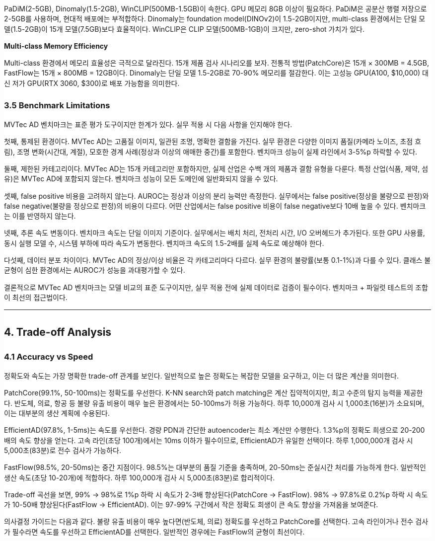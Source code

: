 PaDiM(2-5GB), Dinomaly(1.5-2GB), WinCLIP(500MB-1.5GB)이 속한다. GPU 메모리 8GB 이상이 필요하다. PaDiM은 공분산 행렬 저장으로 2-5GB를 사용하며, 현대적 배포에는 부적합하다. Dinomaly는 foundation model(DINOv2)이 1.5-2GB이지만, multi-class 환경에서는 단일 모델(1.5-2GB)이 15개 모델(7.5GB)보다 효율적이다. WinCLIP은 CLIP 모델(500MB-1GB)이 크지만, zero-shot 가치가 있다.

**Multi-class Memory Efficiency**

Multi-class 환경에서 메모리 효율성은 극적으로 달라진다. 15개 제품 검사 시나리오를 보자. 전통적 방법(PatchCore)은 15개 × 300MB = 4.5GB, FastFlow는 15개 × 800MB = 12GB이다. Dinomaly는 단일 모델 1.5-2GB로 70-90% 메모리를 절감한다. 이는 고성능 GPU(A100, $10,000) 대신 저가 GPU(RTX 3060, $300)로 배포 가능함을 의미한다.

### 3.5 Benchmark Limitations

MVTec AD 벤치마크는 표준 평가 도구이지만 한계가 있다. 실무 적용 시 다음 사항을 인지해야 한다.

첫째, 통제된 환경이다. MVTec AD는 고품질 이미지, 일관된 조명, 명확한 결함을 가진다. 실무 환경은 다양한 이미지 품질(카메라 노이즈, 초점 흐림), 조명 변화(시간대, 계절), 모호한 경계 사례(정상과 이상의 애매한 중간)를 포함한다. 벤치마크 성능이 실제 라인에서 3-5%p 하락할 수 있다.

둘째, 제한된 카테고리이다. MVTec AD는 15개 카테고리만 포함하지만, 실제 산업은 수백 개의 제품과 결함 유형을 다룬다. 특정 산업(식품, 제약, 섬유)은 MVTec AD에 포함되지 않는다. 벤치마크 성능이 모든 도메인에 일반화되지 않을 수 있다.

셋째, false positive 비용을 고려하지 않는다. AUROC는 정상과 이상의 분리 능력만 측정한다. 실무에서는 false positive(정상을 불량으로 판정)와 false negative(불량을 정상으로 판정)의 비용이 다르다. 어떤 산업에서는 false positive 비용이 false negative보다 10배 높을 수 있다. 벤치마크는 이를 반영하지 않는다.

넷째, 추론 속도 변동이다. 벤치마크 속도는 단일 이미지 기준이다. 실무에서는 배치 처리, 전처리 시간, I/O 오버헤드가 추가된다. 또한 GPU 사용률, 동시 실행 모델 수, 시스템 부하에 따라 속도가 변동한다. 벤치마크 속도의 1.5-2배를 실제 속도로 예상해야 한다.

다섯째, 데이터 분포 차이이다. MVTec AD의 정상/이상 비율은 각 카테고리마다 다르다. 실무 환경의 불량률(보통 0.1-1%)과 다를 수 있다. 클래스 불균형이 심한 환경에서는 AUROC가 성능을 과대평가할 수 있다.

결론적으로 MVTec AD 벤치마크는 모델 비교의 표준 도구이지만, 실무 적용 전에 실제 데이터로 검증이 필수이다. 벤치마크 + 파일럿 테스트의 조합이 최선의 접근법이다.

---

## 4. Trade-off Analysis

### 4.1 Accuracy vs Speed

정확도와 속도는 가장 명확한 trade-off 관계를 보인다. 일반적으로 높은 정확도는 복잡한 모델을 요구하고, 이는 더 많은 계산을 의미한다.

PatchCore(99.1%, 50-100ms)는 정확도를 우선한다. K-NN search와 patch matching은 계산 집약적이지만, 최고 수준의 탐지 능력을 제공한다. 반도체, 의료, 항공 등 불량 유출 비용이 매우 높은 환경에서는 50-100ms가 허용 가능하다. 하루 10,000개 검사 시 1,000초(16분)가 소요되며, 이는 대부분의 생산 계획에 수용된다.

EfficientAD(97.8%, 1-5ms)는 속도를 우선한다. 경량 PDN과 간단한 autoencoder는 최소 계산만 수행한다. 1.3%p의 정확도 희생으로 20-200배의 속도 향상을 얻는다. 고속 라인(초당 100개)에서는 10ms 이하가 필수이므로, EfficientAD가 유일한 선택이다. 하루 1,000,000개 검사 시 5,000초(83분)로 전수 검사가 가능하다.

FastFlow(98.5%, 20-50ms)는 중간 지점이다. 98.5%는 대부분의 품질 기준을 충족하며, 20-50ms는 준실시간 처리를 가능하게 한다. 일반적인 생산 속도(초당 10-20개)에 적합하다. 하루 100,000개 검사 시 5,000초(83분)로 합리적이다.

Trade-off 곡선을 보면, 99% → 98%로 1%p 하락 시 속도가 2-3배 향상된다(PatchCore → FastFlow). 98% → 97.8%로 0.2%p 하락 시 속도가 10-50배 향상된다(FastFlow → EfficientAD). 이는 97-99% 구간에서 작은 정확도 희생이 큰 속도 향상을 가져옴을 보여준다.

의사결정 가이드는 다음과 같다. 불량 유출 비용이 매우 높다면(반도체, 의료) 정확도를 우선하고 PatchCore를 선택한다. 고속 라인이거나 전수 검사가 필수라면 속도를 우선하고 EfficientAD를 선택한다. 일반적인 경우에는 FastFlow의 균형이 최선이다.
